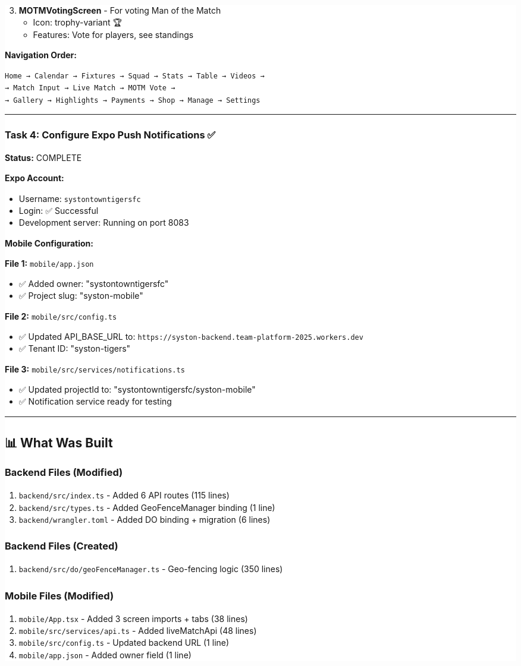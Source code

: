 3. **MOTMVotingScreen** - For voting Man of the Match
   - Icon: trophy-variant 🏆
   - Features: Vote for players, see standings

**Navigation Order:**
```
Home → Calendar → Fixtures → Squad → Stats → Table → Videos →
→ Match Input → Live Match → MOTM Vote →
→ Gallery → Highlights → Payments → Shop → Manage → Settings
```

---

### Task 4: Configure Expo Push Notifications ✅
**Status:** COMPLETE

**Expo Account:**
- Username: `systontowntigersfc`
- Login: ✅ Successful
- Development server: Running on port 8083

**Mobile Configuration:**

**File 1:** `mobile/app.json`
- ✅ Added owner: "systontowntigersfc"
- ✅ Project slug: "syston-mobile"

**File 2:** `mobile/src/config.ts`
- ✅ Updated API_BASE_URL to: `https://syston-backend.team-platform-2025.workers.dev`
- ✅ Tenant ID: "syston-tigers"

**File 3:** `mobile/src/services/notifications.ts`
- ✅ Updated projectId to: "systontowntigersfc/syston-mobile"
- ✅ Notification service ready for testing

---

## 📊 What Was Built

### Backend Files (Modified)
1. `backend/src/index.ts` - Added 6 API routes (115 lines)
2. `backend/src/types.ts` - Added GeoFenceManager binding (1 line)
3. `backend/wrangler.toml` - Added DO binding + migration (6 lines)

### Backend Files (Created)
1. `backend/src/do/geoFenceManager.ts` - Geo-fencing logic (350 lines)

### Mobile Files (Modified)
1. `mobile/App.tsx` - Added 3 screen imports + tabs (38 lines)
2. `mobile/src/services/api.ts` - Added liveMatchApi (48 lines)
3. `mobile/src/config.ts` - Updated backend URL (1 line)
4. `mobile/app.json` - Added owner field (1 line)

